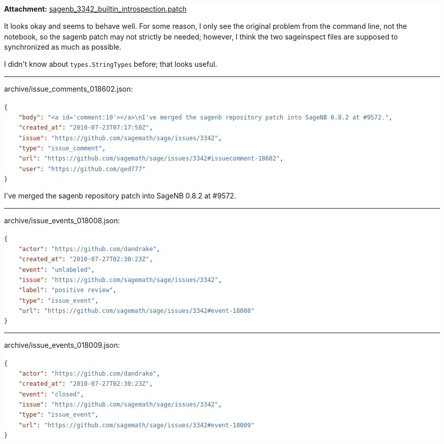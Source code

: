
<a id='comment:9'></a>
**Attachment:** [sagenb_3342_builtin_introspection.patch](https://github.com/sagemath/sage/files/ticket3342/sagenb_3342_builtin_introspection.patch)

It looks okay and seems to behave well.  For some reason, I only see the original problem from the command line, not the notebook, so the sagenb patch may not strictly be needed; however, I think the two sageinspect files are supposed to synchronized as much as possible.

I didn't know about `types.StringTypes` before; that looks useful.



---

archive/issue_comments_018602.json:
```json
{
    "body": "<a id='comment:10'></a>\nI've merged the sagenb repository patch into SageNB 0.8.2 at #9572.",
    "created_at": "2010-07-23T07:17:50Z",
    "issue": "https://github.com/sagemath/sage/issues/3342",
    "type": "issue_comment",
    "url": "https://github.com/sagemath/sage/issues/3342#issuecomment-18602",
    "user": "https://github.com/qed777"
}
```

<a id='comment:10'></a>
I've merged the sagenb repository patch into SageNB 0.8.2 at #9572.



---

archive/issue_events_018008.json:
```json
{
    "actor": "https://github.com/dandrake",
    "created_at": "2010-07-27T02:30:23Z",
    "event": "unlabeled",
    "issue": "https://github.com/sagemath/sage/issues/3342",
    "label": "positive review",
    "type": "issue_event",
    "url": "https://github.com/sagemath/sage/issues/3342#event-18008"
}
```



---

archive/issue_events_018009.json:
```json
{
    "actor": "https://github.com/dandrake",
    "created_at": "2010-07-27T02:30:23Z",
    "event": "closed",
    "issue": "https://github.com/sagemath/sage/issues/3342",
    "type": "issue_event",
    "url": "https://github.com/sagemath/sage/issues/3342#event-18009"
}
```
